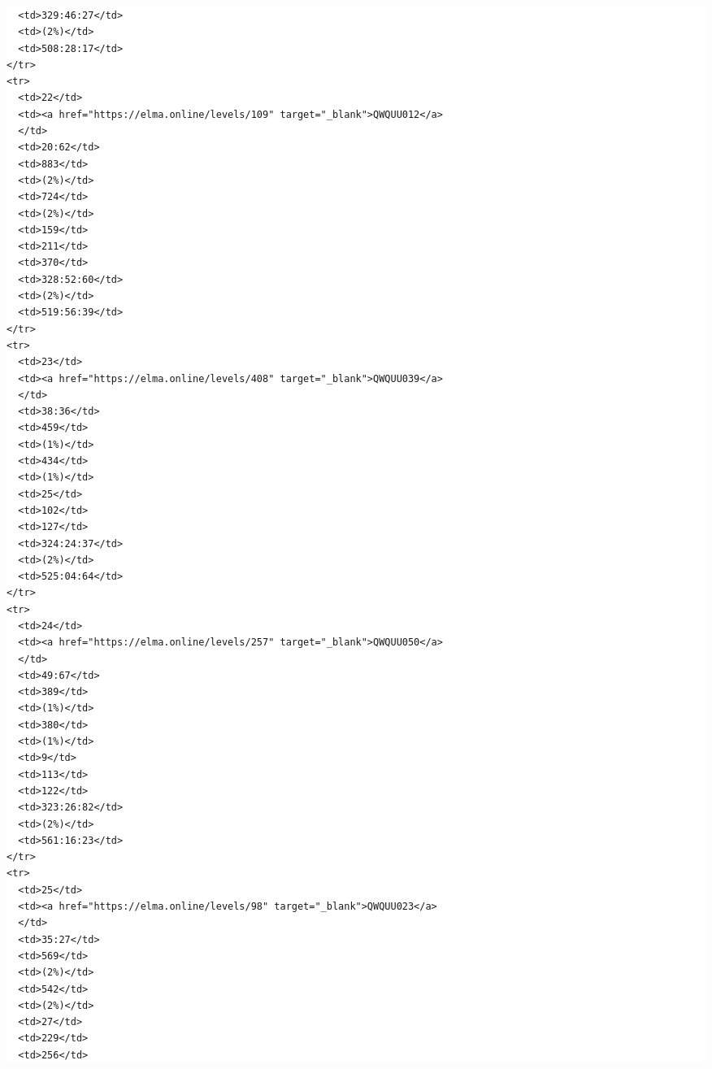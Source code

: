       <td>329:46:27</td>
      <td>(2%)</td>
      <td>508:28:17</td>
    </tr>
    <tr>
      <td>22</td>
      <td><a href="https://elma.online/levels/109" target="_blank">QWQUU012</a>
      </td>
      <td>20:62</td>
      <td>883</td>
      <td>(2%)</td>
      <td>724</td>
      <td>(2%)</td>
      <td>159</td>
      <td>211</td>
      <td>370</td>
      <td>328:52:60</td>
      <td>(2%)</td>
      <td>519:56:39</td>
    </tr>
    <tr>
      <td>23</td>
      <td><a href="https://elma.online/levels/408" target="_blank">QWQUU039</a>
      </td>
      <td>38:36</td>
      <td>459</td>
      <td>(1%)</td>
      <td>434</td>
      <td>(1%)</td>
      <td>25</td>
      <td>102</td>
      <td>127</td>
      <td>324:24:37</td>
      <td>(2%)</td>
      <td>525:04:64</td>
    </tr>
    <tr>
      <td>24</td>
      <td><a href="https://elma.online/levels/257" target="_blank">QWQUU050</a>
      </td>
      <td>49:67</td>
      <td>389</td>
      <td>(1%)</td>
      <td>380</td>
      <td>(1%)</td>
      <td>9</td>
      <td>113</td>
      <td>122</td>
      <td>323:26:82</td>
      <td>(2%)</td>
      <td>561:16:23</td>
    </tr>
    <tr>
      <td>25</td>
      <td><a href="https://elma.online/levels/98" target="_blank">QWQUU023</a>
      </td>
      <td>35:27</td>
      <td>569</td>
      <td>(2%)</td>
      <td>542</td>
      <td>(2%)</td>
      <td>27</td>
      <td>229</td>
      <td>256</td>